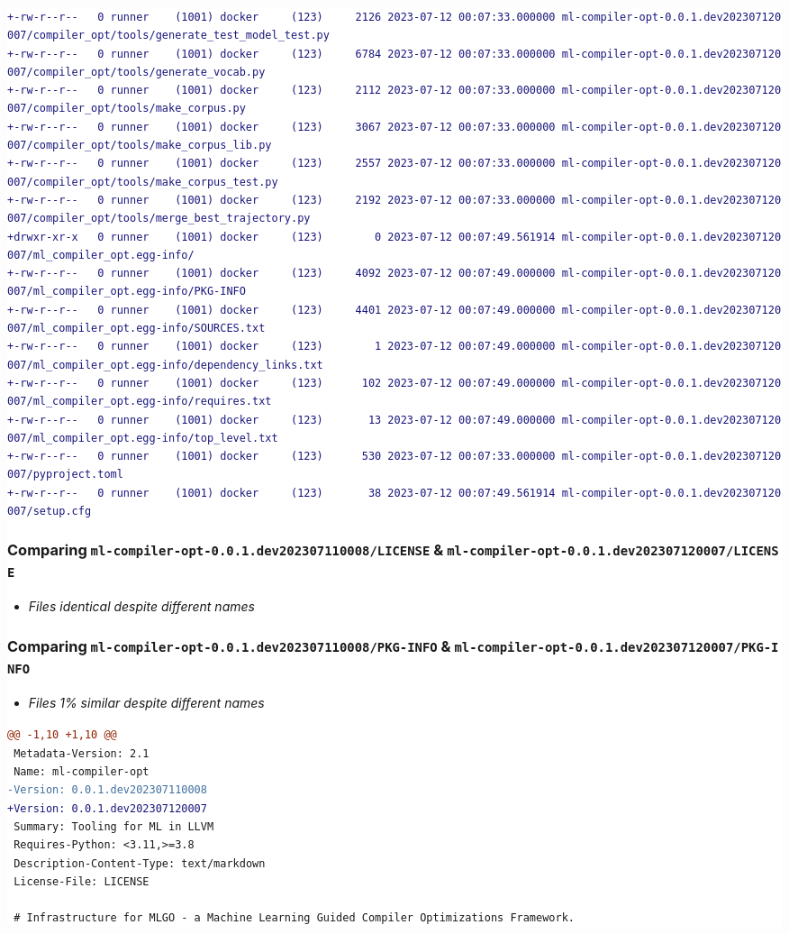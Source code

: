 ```diff
+-rw-r--r--   0 runner    (1001) docker     (123)     2126 2023-07-12 00:07:33.000000 ml-compiler-opt-0.0.1.dev202307120007/compiler_opt/tools/generate_test_model_test.py
+-rw-r--r--   0 runner    (1001) docker     (123)     6784 2023-07-12 00:07:33.000000 ml-compiler-opt-0.0.1.dev202307120007/compiler_opt/tools/generate_vocab.py
+-rw-r--r--   0 runner    (1001) docker     (123)     2112 2023-07-12 00:07:33.000000 ml-compiler-opt-0.0.1.dev202307120007/compiler_opt/tools/make_corpus.py
+-rw-r--r--   0 runner    (1001) docker     (123)     3067 2023-07-12 00:07:33.000000 ml-compiler-opt-0.0.1.dev202307120007/compiler_opt/tools/make_corpus_lib.py
+-rw-r--r--   0 runner    (1001) docker     (123)     2557 2023-07-12 00:07:33.000000 ml-compiler-opt-0.0.1.dev202307120007/compiler_opt/tools/make_corpus_test.py
+-rw-r--r--   0 runner    (1001) docker     (123)     2192 2023-07-12 00:07:33.000000 ml-compiler-opt-0.0.1.dev202307120007/compiler_opt/tools/merge_best_trajectory.py
+drwxr-xr-x   0 runner    (1001) docker     (123)        0 2023-07-12 00:07:49.561914 ml-compiler-opt-0.0.1.dev202307120007/ml_compiler_opt.egg-info/
+-rw-r--r--   0 runner    (1001) docker     (123)     4092 2023-07-12 00:07:49.000000 ml-compiler-opt-0.0.1.dev202307120007/ml_compiler_opt.egg-info/PKG-INFO
+-rw-r--r--   0 runner    (1001) docker     (123)     4401 2023-07-12 00:07:49.000000 ml-compiler-opt-0.0.1.dev202307120007/ml_compiler_opt.egg-info/SOURCES.txt
+-rw-r--r--   0 runner    (1001) docker     (123)        1 2023-07-12 00:07:49.000000 ml-compiler-opt-0.0.1.dev202307120007/ml_compiler_opt.egg-info/dependency_links.txt
+-rw-r--r--   0 runner    (1001) docker     (123)      102 2023-07-12 00:07:49.000000 ml-compiler-opt-0.0.1.dev202307120007/ml_compiler_opt.egg-info/requires.txt
+-rw-r--r--   0 runner    (1001) docker     (123)       13 2023-07-12 00:07:49.000000 ml-compiler-opt-0.0.1.dev202307120007/ml_compiler_opt.egg-info/top_level.txt
+-rw-r--r--   0 runner    (1001) docker     (123)      530 2023-07-12 00:07:33.000000 ml-compiler-opt-0.0.1.dev202307120007/pyproject.toml
+-rw-r--r--   0 runner    (1001) docker     (123)       38 2023-07-12 00:07:49.561914 ml-compiler-opt-0.0.1.dev202307120007/setup.cfg
```

### Comparing `ml-compiler-opt-0.0.1.dev202307110008/LICENSE` & `ml-compiler-opt-0.0.1.dev202307120007/LICENSE`

 * *Files identical despite different names*

### Comparing `ml-compiler-opt-0.0.1.dev202307110008/PKG-INFO` & `ml-compiler-opt-0.0.1.dev202307120007/PKG-INFO`

 * *Files 1% similar despite different names*

```diff
@@ -1,10 +1,10 @@
 Metadata-Version: 2.1
 Name: ml-compiler-opt
-Version: 0.0.1.dev202307110008
+Version: 0.0.1.dev202307120007
 Summary: Tooling for ML in LLVM
 Requires-Python: <3.11,>=3.8
 Description-Content-Type: text/markdown
 License-File: LICENSE
 
 # Infrastructure for MLGO - a Machine Learning Guided Compiler Optimizations Framework.
```
